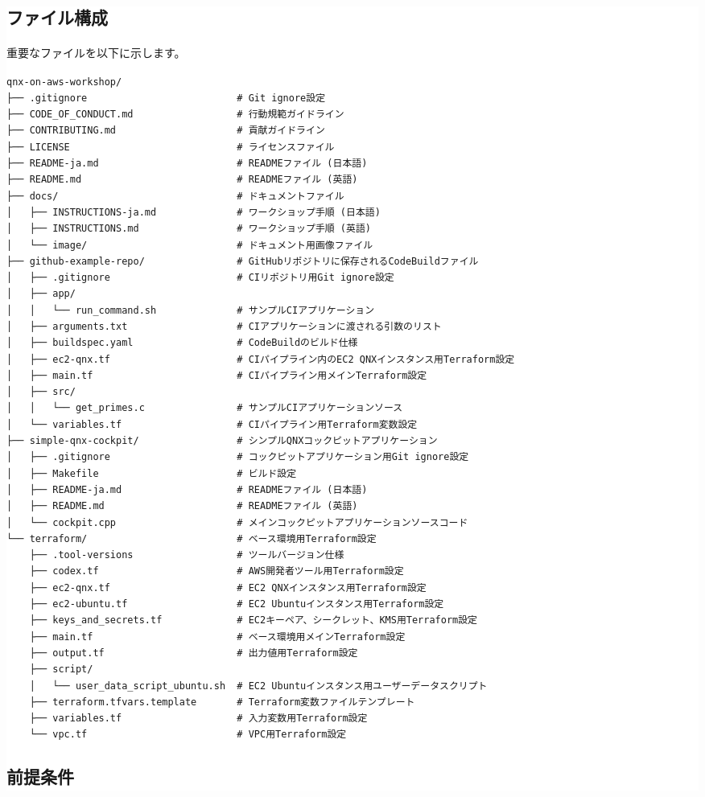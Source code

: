 
## ファイル構成

重要なファイルを以下に示します。

```shell
qnx-on-aws-workshop/
├── .gitignore                          # Git ignore設定
├── CODE_OF_CONDUCT.md                  # 行動規範ガイドライン
├── CONTRIBUTING.md                     # 貢献ガイドライン
├── LICENSE                             # ライセンスファイル
├── README-ja.md                        # READMEファイル (日本語)
├── README.md                           # READMEファイル (英語)
├── docs/                               # ドキュメントファイル
│   ├── INSTRUCTIONS-ja.md              # ワークショップ手順 (日本語)
│   ├── INSTRUCTIONS.md                 # ワークショップ手順 (英語)
│   └── image/                          # ドキュメント用画像ファイル
├── github-example-repo/                # GitHubリポジトリに保存されるCodeBuildファイル
│   ├── .gitignore                      # CIリポジトリ用Git ignore設定
│   ├── app/
│   │   └── run_command.sh              # サンプルCIアプリケーション
│   ├── arguments.txt                   # CIアプリケーションに渡される引数のリスト
│   ├── buildspec.yaml                  # CodeBuildのビルド仕様
│   ├── ec2-qnx.tf                      # CIパイプライン内のEC2 QNXインスタンス用Terraform設定
│   ├── main.tf                         # CIパイプライン用メインTerraform設定
│   ├── src/
│   │   └── get_primes.c                # サンプルCIアプリケーションソース
│   └── variables.tf                    # CIパイプライン用Terraform変数設定
├── simple-qnx-cockpit/                 # シンプルQNXコックピットアプリケーション
│   ├── .gitignore                      # コックピットアプリケーション用Git ignore設定
│   ├── Makefile                        # ビルド設定
│   ├── README-ja.md                    # READMEファイル (日本語)
│   ├── README.md                       # READMEファイル (英語)
│   └── cockpit.cpp                     # メインコックピットアプリケーションソースコード
└── terraform/                          # ベース環境用Terraform設定
    ├── .tool-versions                  # ツールバージョン仕様
    ├── codex.tf                        # AWS開発者ツール用Terraform設定
    ├── ec2-qnx.tf                      # EC2 QNXインスタンス用Terraform設定
    ├── ec2-ubuntu.tf                   # EC2 Ubuntuインスタンス用Terraform設定
    ├── keys_and_secrets.tf             # EC2キーペア、シークレット、KMS用Terraform設定
    ├── main.tf                         # ベース環境用メインTerraform設定
    ├── output.tf                       # 出力値用Terraform設定
    ├── script/
    │   └── user_data_script_ubuntu.sh  # EC2 Ubuntuインスタンス用ユーザーデータスクリプト
    ├── terraform.tfvars.template       # Terraform変数ファイルテンプレート
    ├── variables.tf                    # 入力変数用Terraform設定
    └── vpc.tf                          # VPC用Terraform設定
```


## 前提条件
